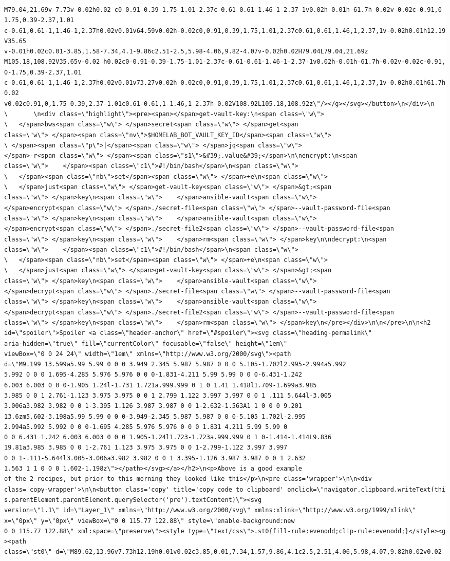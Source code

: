     M79.04,21.69v-7.73v-0.02h0.02 c0-0.91-0.39-1.75-1.01-2.37c-0.61-0.61-1.46-1-2.37-1v0.02h-0.01h-61.7h-0.02v-0.02c-0.91,0-1.75,0.39-2.37,1.01
    c-0.61,0.61-1,1.46-1,2.37h0.02v0.01v64.59v0.02h-0.02c0,0.91,0.39,1.75,1.01,2.37c0.61,0.61,1.46,1,2.37,1v-0.02h0.01h12.19V35.65
    v-0.01h0.02c0.01-3.85,1.58-7.34,4.1-9.86c2.51-2.5,5.98-4.06,9.82-4.07v-0.02h0.02H79.04L79.04,21.69z
    M105.18,108.92V35.65v-0.02 h0.02c0-0.91-0.39-1.75-1.01-2.37c-0.61-0.61-1.46-1-2.37-1v0.02h-0.01h-61.7h-0.02v-0.02c-0.91,0-1.75,0.39-2.37,1.01
    c-0.61,0.61-1,1.46-1,2.37h0.02v0.01v73.27v0.02h-0.02c0,0.91,0.39,1.75,1.01,2.37c0.61,0.61,1.46,1,2.37,1v-0.02h0.01h61.7h0.02
    v0.02c0.91,0,1.75-0.39,2.37-1.01c0.61-0.61,1-1.46,1-2.37h-0.02V108.92L105.18,108.92z\"/></g></svg></button>\n</div>\n
    \       \n<div class=\"highlight\"><pre><span></span>get-vault-key:\n<span class=\"w\">
    \   </span>bws<span class=\"w\"> </span>secret<span class=\"w\"> </span>get<span
    class=\"w\"> </span><span class=\"nv\">$HOMELAB_BOT_VAULT_KEY_ID</span><span class=\"w\">
    \ </span><span class=\"p\">|</span><span class=\"w\"> </span>jq<span class=\"w\">
    </span>-r<span class=\"w\"> </span><span class=\"s1\">&#39;.value&#39;</span>\n\nencrypt:\n<span
    class=\"w\">    </span><span class=\"c1\">#!/bin/bash</span>\n<span class=\"w\">
    \   </span><span class=\"nb\">set</span><span class=\"w\"> </span>+e\n<span class=\"w\">
    \   </span>just<span class=\"w\"> </span>get-vault-key<span class=\"w\"> </span>&gt;<span
    class=\"w\"> </span>key\n<span class=\"w\">    </span>ansible-vault<span class=\"w\">
    </span>encrypt<span class=\"w\"> </span>./secret-file<span class=\"w\"> </span>--vault-password-file<span
    class=\"w\"> </span>key\n<span class=\"w\">    </span>ansible-vault<span class=\"w\">
    </span>encrypt<span class=\"w\"> </span>./secret-file2<span class=\"w\"> </span>--vault-password-file<span
    class=\"w\"> </span>key\n<span class=\"w\">    </span>rm<span class=\"w\"> </span>key\n\ndecrypt:\n<span
    class=\"w\">    </span><span class=\"c1\">#!/bin/bash</span>\n<span class=\"w\">
    \   </span><span class=\"nb\">set</span><span class=\"w\"> </span>+e\n<span class=\"w\">
    \   </span>just<span class=\"w\"> </span>get-vault-key<span class=\"w\"> </span>&gt;<span
    class=\"w\"> </span>key\n<span class=\"w\">    </span>ansible-vault<span class=\"w\">
    </span>decrypt<span class=\"w\"> </span>./secret-file<span class=\"w\"> </span>--vault-password-file<span
    class=\"w\"> </span>key\n<span class=\"w\">    </span>ansible-vault<span class=\"w\">
    </span>decrypt<span class=\"w\"> </span>./secret-file2<span class=\"w\"> </span>--vault-password-file<span
    class=\"w\"> </span>key\n<span class=\"w\">    </span>rm<span class=\"w\"> </span>key\n</pre></div>\n\n</pre>\n\n<h2
    id=\"spoiler\">Spoiler <a class=\"header-anchor\" href=\"#spoiler\"><svg class=\"heading-permalink\"
    aria-hidden=\"true\" fill=\"currentColor\" focusable=\"false\" height=\"1em\"
    viewBox=\"0 0 24 24\" width=\"1em\" xmlns=\"http://www.w3.org/2000/svg\"><path
    d=\"M9.199 13.599a5.99 5.99 0 0 0 3.949 2.345 5.987 5.987 0 0 0 5.105-1.702l2.995-2.994a5.992
    5.992 0 0 0 1.695-4.285 5.976 5.976 0 0 0-1.831-4.211 5.99 5.99 0 0 0-6.431-1.242
    6.003 6.003 0 0 0-1.905 1.24l-1.731 1.721a.999.999 0 1 0 1.41 1.418l1.709-1.699a3.985
    3.985 0 0 1 2.761-1.123 3.975 3.975 0 0 1 2.799 1.122 3.997 3.997 0 0 1 .111 5.644l-3.005
    3.006a3.982 3.982 0 0 1-3.395 1.126 3.987 3.987 0 0 1-2.632-1.563A1 1 0 0 0 9.201
    13.6zm5.602-3.198a5.99 5.99 0 0 0-3.949-2.345 5.987 5.987 0 0 0-5.105 1.702l-2.995
    2.994a5.992 5.992 0 0 0-1.695 4.285 5.976 5.976 0 0 0 1.831 4.211 5.99 5.99 0
    0 0 6.431 1.242 6.003 6.003 0 0 0 1.905-1.24l1.723-1.723a.999.999 0 1 0-1.414-1.414L9.836
    19.81a3.985 3.985 0 0 1-2.761 1.123 3.975 3.975 0 0 1-2.799-1.122 3.997 3.997
    0 0 1-.111-5.644l3.005-3.006a3.982 3.982 0 0 1 3.395-1.126 3.987 3.987 0 0 1 2.632
    1.563 1 1 0 0 0 1.602-1.198z\"></path></svg></a></h2>\n<p>Above is a good example
    of the 2 recipes, but prior to this morning they looked like this</p>\n<pre class='wrapper'>\n\n<div
    class='copy-wrapper'>\n\n<button class='copy' title='copy code to clipboard' onclick=\"navigator.clipboard.writeText(this.parentElement.parentElement.querySelector('pre').textContent)\"><svg
    version=\"1.1\" id=\"Layer_1\" xmlns=\"http://www.w3.org/2000/svg\" xmlns:xlink=\"http://www.w3.org/1999/xlink\"
    x=\"0px\" y=\"0px\" viewBox=\"0 0 115.77 122.88\" style=\"enable-background:new
    0 0 115.77 122.88\" xml:space=\"preserve\"><style type=\"text/css\">.st0{fill-rule:evenodd;clip-rule:evenodd;}</style><g><path
    class=\"st0\" d=\"M89.62,13.96v7.73h12.19h0.01v0.02c3.85,0.01,7.34,1.57,9.86,4.1c2.5,2.51,4.06,5.98,4.07,9.82h0.02v0.02